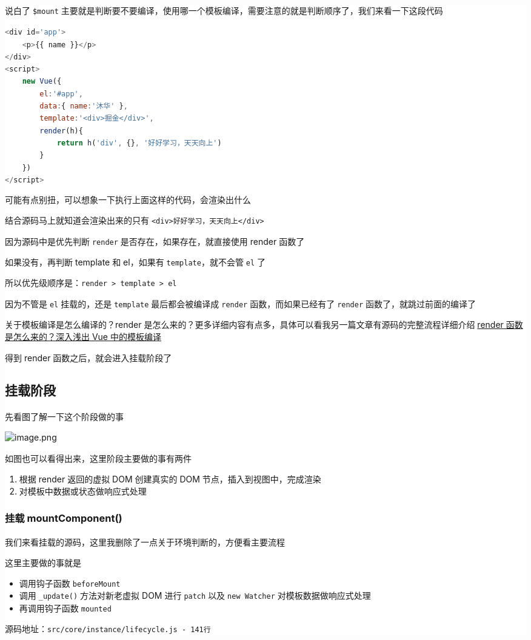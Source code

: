 说白了 `$mount` 主要就是判断要不要编译，使用哪一个模板编译，需要注意的就是判断顺序了，我们来看一下这段代码

```js
<div id='app'>
    <p>{{ name }}</p>
</div>
<script>
    new Vue({
        el:'#app',
        data:{ name:'沐华' },
        template:'<div>掘金</div>',
        render(h){
            return h('div', {}, '好好学习，天天向上')
        }
    })
</script>
```

可能有点别扭，可以想象一下执行上面这样的代码，会渲染出什么

结合源码马上就知道会渲染出来的只有 `<div>好好学习，天天向上</div>`

因为源码中是优先判断 `render` 是否存在，如果存在，就直接使用 render 函数了

如果没有，再判断 template 和 el，如果有 `template`，就不会管 `el` 了

所以优先级顺序是：`render > template > el`

因为不管是 `el` 挂载的，还是 `template` 最后都会被编译成 `render` 函数，而如果已经有了 `render` 函数了，就跳过前面的编译了

关于模板编译是怎么编译的？render 是怎么来的？更多详细内容有点多，具体可以看我另一篇文章有源码的完整流程详细介绍 [render 函数是怎么来的？深入浅出 Vue 中的模板编译](https://juejin.cn/post/7011294489335562247)

得到 render 函数之后，就会进入挂载阶段了

## 挂载阶段

先看图了解一下这个阶段做的事

![image.png](https://p6-juejin.byteimg.com/tos-cn-i-k3u1fbpfcp/13d0a584fb8341c2a4b32788be3ace0e~tplv-k3u1fbpfcp-watermark.image?)

如图也可以看得出来，这里阶段主要做的事有两件

1. 根据 render 返回的虚拟 DOM 创建真实的 DOM 节点，插入到视图中，完成渲染
2. 对模板中数据或状态做响应式处理

### 挂载 mountComponent()

我们来看挂载的源码，这里我删除了一点关于环境判断的，方便看主要流程

这里主要做的事就是

- 调用钩子函数 `beforeMount`
- 调用 `_update()` 方法对新老虚拟 DOM 进行 `patch` 以及 `new Watcher` 对模板数据做响应式处理
- 再调用钩子函数 `mounted`

源码地址：`src/core/instance/lifecycle.js - 141行`

